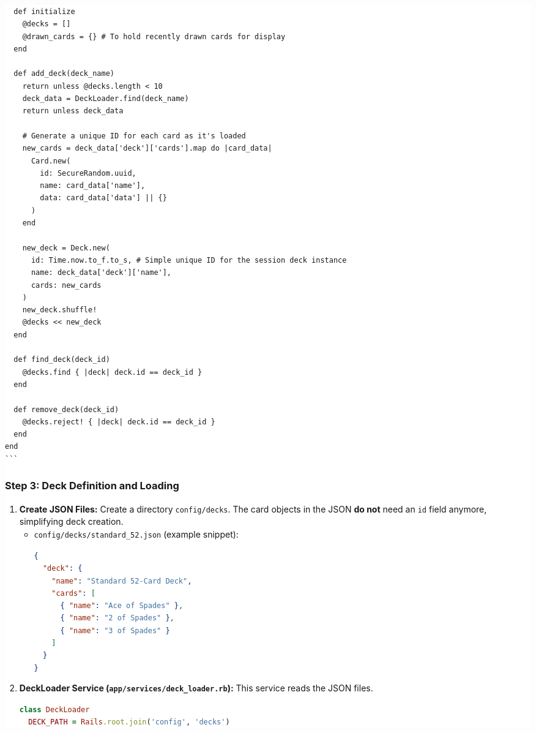       def initialize
        @decks = []
        @drawn_cards = {} # To hold recently drawn cards for display
      end
    
      def add_deck(deck_name)
        return unless @decks.length < 10
        deck_data = DeckLoader.find(deck_name)
        return unless deck_data
    
        # Generate a unique ID for each card as it's loaded
        new_cards = deck_data['deck']['cards'].map do |card_data|
          Card.new(
            id: SecureRandom.uuid, 
            name: card_data['name'], 
            data: card_data['data'] || {}
          )
        end
    
        new_deck = Deck.new(
          id: Time.now.to_f.to_s, # Simple unique ID for the session deck instance
          name: deck_data['deck']['name'],
          cards: new_cards
        )
        new_deck.shuffle!
        @decks << new_deck
      end
      
      def find_deck(deck_id)
        @decks.find { |deck| deck.id == deck_id }
      end

      def remove_deck(deck_id)
        @decks.reject! { |deck| deck.id == deck_id }
      end
    end
    ```

### Step 3: Deck Definition and Loading
1.  **Create JSON Files:** Create a directory `config/decks`. The card objects in the JSON **do not** need an `id` field anymore, simplifying deck creation.
    * `config/decks/standard_52.json` (example snippet):
        ```json
        {
          "deck": {
            "name": "Standard 52-Card Deck",
            "cards": [
              { "name": "Ace of Spades" },
              { "name": "2 of Spades" },
              { "name": "3 of Spades" }
            ]
          }
        }
        ```
2.  **DeckLoader Service (`app/services/deck_loader.rb`):** This service reads the JSON files.
    ```ruby
    class DeckLoader
      DECK_PATH = Rails.root.join('config', 'decks')
    